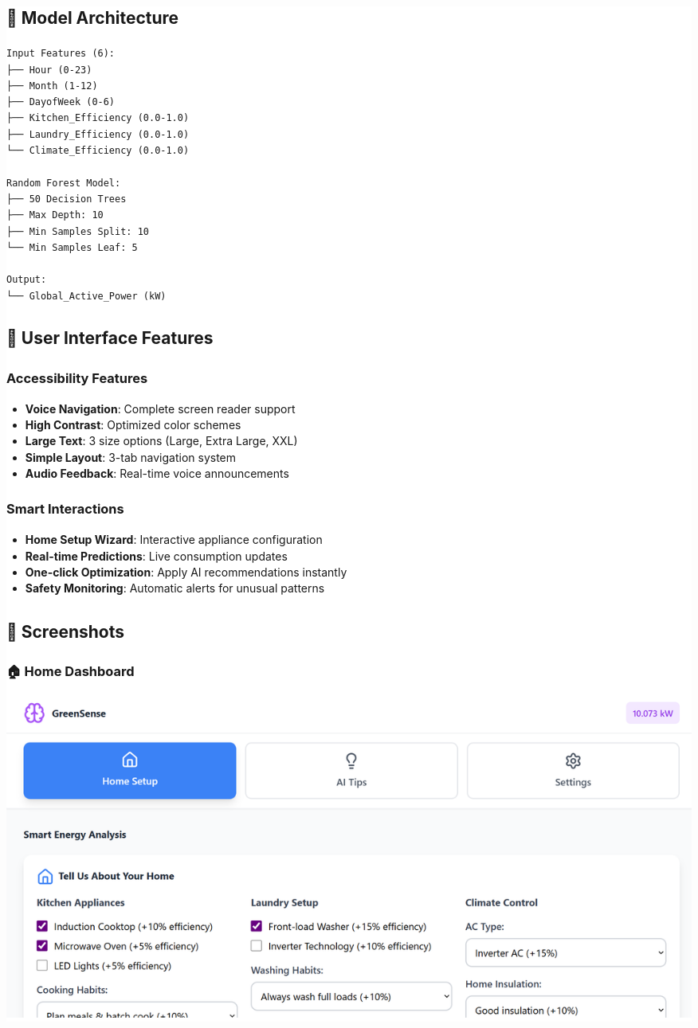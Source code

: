 ## 🔧 Model Architecture

```
Input Features (6):
├── Hour (0-23)
├── Month (1-12)
├── DayofWeek (0-6)
├── Kitchen_Efficiency (0.0-1.0)
├── Laundry_Efficiency (0.0-1.0)
└── Climate_Efficiency (0.0-1.0)

Random Forest Model:
├── 50 Decision Trees
├── Max Depth: 10
├── Min Samples Split: 10
└── Min Samples Leaf: 5

Output:
└── Global_Active_Power (kW)
```

## 🎨 User Interface Features

### Accessibility Features
- **Voice Navigation**: Complete screen reader support
- **High Contrast**: Optimized color schemes
- **Large Text**: 3 size options (Large, Extra Large, XXL)
- **Simple Layout**: 3-tab navigation system
- **Audio Feedback**: Real-time voice announcements

### Smart Interactions
- **Home Setup Wizard**: Interactive appliance configuration
- **Real-time Predictions**: Live consumption updates
- **One-click Optimization**: Apply AI recommendations instantly
- **Safety Monitoring**: Automatic alerts for unusual patterns

## 📱 Screenshots

### 🏠 Home Dashboard
![Dashboard Screenshot](./assets/dashboard.png)